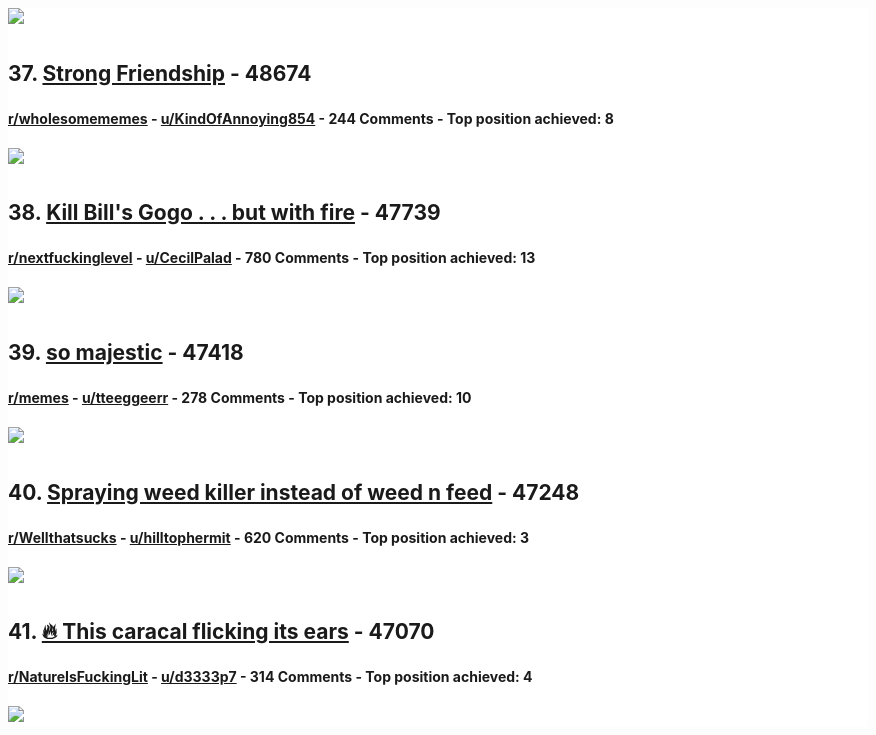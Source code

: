 <a href="https://i.redd.it/s1gpun9em1651.jpg"><img src="https://a.thumbs.redditmedia.com/tJPwzyI6cGituKNAclB9dDjSk0zHhHfsZ_dbLiuXhq4.jpg"></img></a>

## 37. [Strong Friendship](http://reddit.com/r/wholesomememes/comments/hctfmq/strong_friendship/) - 48674
#### [r/wholesomememes](http://reddit.com/r/wholesomememes) - [u/KindOfAnnoying854](http://reddit.com/u/KindOfAnnoying854) - 244 Comments - Top position achieved: 8

<a href="https://i.redd.it/100pjnw8n4651.jpg"><img src="https://b.thumbs.redditmedia.com/eKQxa3bCGRE5azfo3HA9k4mjuXB_shYEBz66cbIMXSo.jpg"></img></a>

## 38. [Kill Bill's Gogo . . . but with fire](http://reddit.com/r/nextfuckinglevel/comments/hcmgqm/kill_bills_gogo_but_with_fire/) - 47739
#### [r/nextfuckinglevel](http://reddit.com/r/nextfuckinglevel) - [u/CecilPalad](http://reddit.com/u/CecilPalad) - 780 Comments - Top position achieved: 13

<a href="https://v.redd.it/5rbynyukj2651"><img src="https://b.thumbs.redditmedia.com/KzYj9-56cqmVUlxbgrSV7mrWQNUn9Bt6QXbp0rbnUFI.jpg"></img></a>

## 39. [so majestic](http://reddit.com/r/memes/comments/hch0d7/so_majestic/) - 47418
#### [r/memes](http://reddit.com/r/memes) - [u/tteeggeerr](http://reddit.com/u/tteeggeerr) - 278 Comments - Top position achieved: 10

<a href="https://i.redd.it/opokv0h3c0651.jpg"><img src="https://b.thumbs.redditmedia.com/WfkHi5sO-XQdjoswSZkhR7GBRYoY-gQM_mlqfCLZLbU.jpg"></img></a>

## 40. [Spraying weed killer instead of weed n feed](http://reddit.com/r/Wellthatsucks/comments/hcf29q/spraying_weed_killer_instead_of_weed_n_feed/) - 47248
#### [r/Wellthatsucks](http://reddit.com/r/Wellthatsucks) - [u/hilltophermit](http://reddit.com/u/hilltophermit) - 620 Comments - Top position achieved: 3

<a href="https://i.redd.it/trxx0i48kz551.jpg"><img src="https://b.thumbs.redditmedia.com/IfPTakEPPEQClQDPWhkblkAO01yN8PBNSEKRT5cyeGg.jpg"></img></a>

## 41. [🔥 This caracal flicking its ears](http://reddit.com/r/NatureIsFuckingLit/comments/hcsqvg/this_caracal_flicking_its_ears/) - 47070
#### [r/NatureIsFuckingLit](http://reddit.com/r/NatureIsFuckingLit) - [u/d3333p7](http://reddit.com/u/d3333p7) - 314 Comments - Top position achieved: 4

<a href="https://gfycat.com/boguscoldchuckwalla"><img src="https://b.thumbs.redditmedia.com/ipS6PZZaipJxjCzSkdF_dH5cK8kT9F_zyKeSYP0l_pE.jpg"></img></a>
